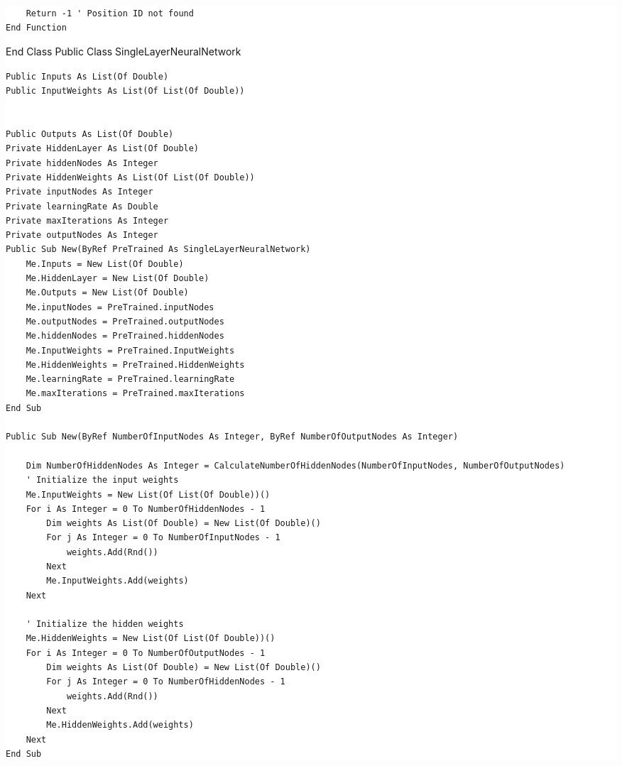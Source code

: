         Return -1 ' Position ID not found
    End Function

End Class
Public Class SingleLayerNeuralNetwork

    Public Inputs As List(Of Double)
    Public InputWeights As List(Of List(Of Double))


    Public Outputs As List(Of Double)
    Private HiddenLayer As List(Of Double)
    Private hiddenNodes As Integer
    Private HiddenWeights As List(Of List(Of Double))
    Private inputNodes As Integer
    Private learningRate As Double
    Private maxIterations As Integer
    Private outputNodes As Integer
    Public Sub New(ByRef PreTrained As SingleLayerNeuralNetwork)
        Me.Inputs = New List(Of Double)
        Me.HiddenLayer = New List(Of Double)
        Me.Outputs = New List(Of Double)
        Me.inputNodes = PreTrained.inputNodes
        Me.outputNodes = PreTrained.outputNodes
        Me.hiddenNodes = PreTrained.hiddenNodes
        Me.InputWeights = PreTrained.InputWeights
        Me.HiddenWeights = PreTrained.HiddenWeights
        Me.learningRate = PreTrained.learningRate
        Me.maxIterations = PreTrained.maxIterations
    End Sub

    Public Sub New(ByRef NumberOfInputNodes As Integer, ByRef NumberOfOutputNodes As Integer)

        Dim NumberOfHiddenNodes As Integer = CalculateNumberOfHiddenNodes(NumberOfInputNodes, NumberOfOutputNodes)
        ' Initialize the input weights
        Me.InputWeights = New List(Of List(Of Double))()
        For i As Integer = 0 To NumberOfHiddenNodes - 1
            Dim weights As List(Of Double) = New List(Of Double)()
            For j As Integer = 0 To NumberOfInputNodes - 1
                weights.Add(Rnd())
            Next
            Me.InputWeights.Add(weights)
        Next

        ' Initialize the hidden weights
        Me.HiddenWeights = New List(Of List(Of Double))()
        For i As Integer = 0 To NumberOfOutputNodes - 1
            Dim weights As List(Of Double) = New List(Of Double)()
            For j As Integer = 0 To NumberOfHiddenNodes - 1
                weights.Add(Rnd())
            Next
            Me.HiddenWeights.Add(weights)
        Next
    End Sub
